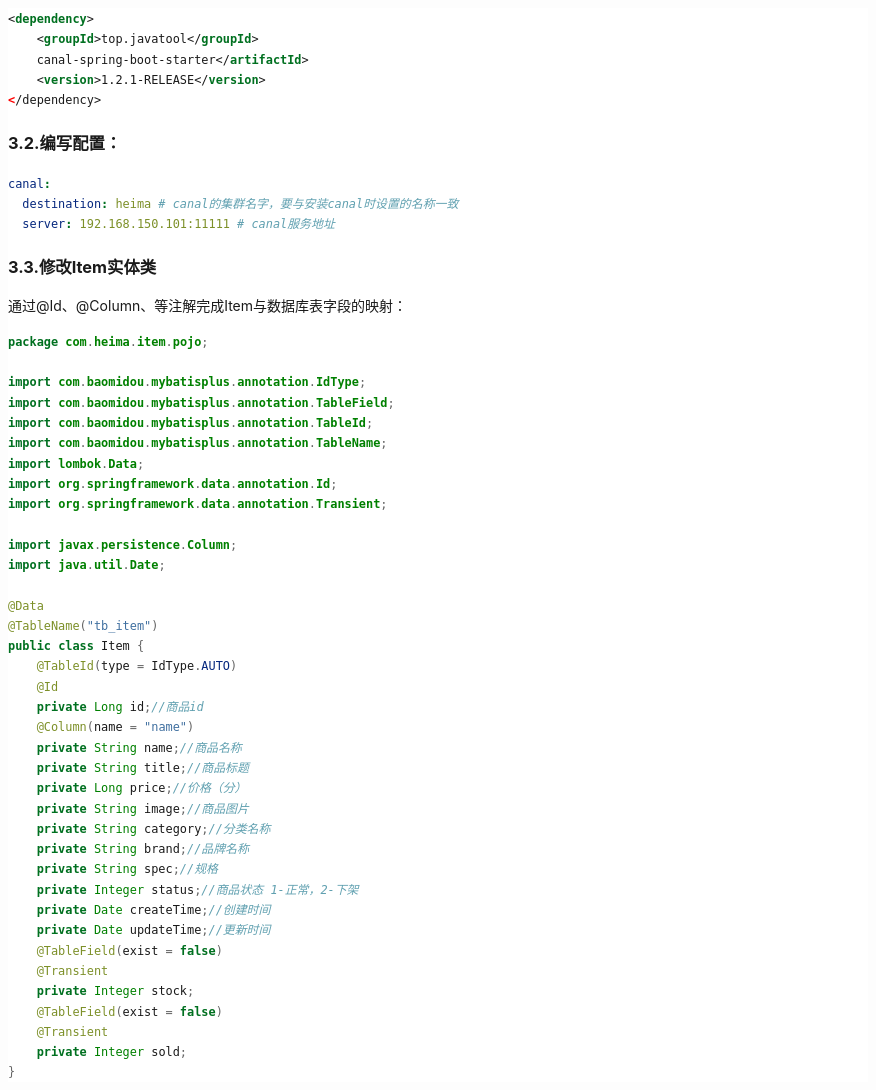 
```xml
<dependency>
    <groupId>top.javatool</groupId>
    canal-spring-boot-starter</artifactId>
    <version>1.2.1-RELEASE</version>
</dependency>
```



### 3.2.编写配置：


```yaml
canal:
  destination: heima # canal的集群名字，要与安装canal时设置的名称一致
  server: 192.168.150.101:11111 # canal服务地址
```



### 3.3.修改Item实体类


通过@Id、@Column、等注解完成Item与数据库表字段的映射：



```java
package com.heima.item.pojo;

import com.baomidou.mybatisplus.annotation.IdType;
import com.baomidou.mybatisplus.annotation.TableField;
import com.baomidou.mybatisplus.annotation.TableId;
import com.baomidou.mybatisplus.annotation.TableName;
import lombok.Data;
import org.springframework.data.annotation.Id;
import org.springframework.data.annotation.Transient;

import javax.persistence.Column;
import java.util.Date;

@Data
@TableName("tb_item")
public class Item {
    @TableId(type = IdType.AUTO)
    @Id
    private Long id;//商品id
    @Column(name = "name")
    private String name;//商品名称
    private String title;//商品标题
    private Long price;//价格（分）
    private String image;//商品图片
    private String category;//分类名称
    private String brand;//品牌名称
    private String spec;//规格
    private Integer status;//商品状态 1-正常，2-下架
    private Date createTime;//创建时间
    private Date updateTime;//更新时间
    @TableField(exist = false)
    @Transient
    private Integer stock;
    @TableField(exist = false)
    @Transient
    private Integer sold;
}
```
